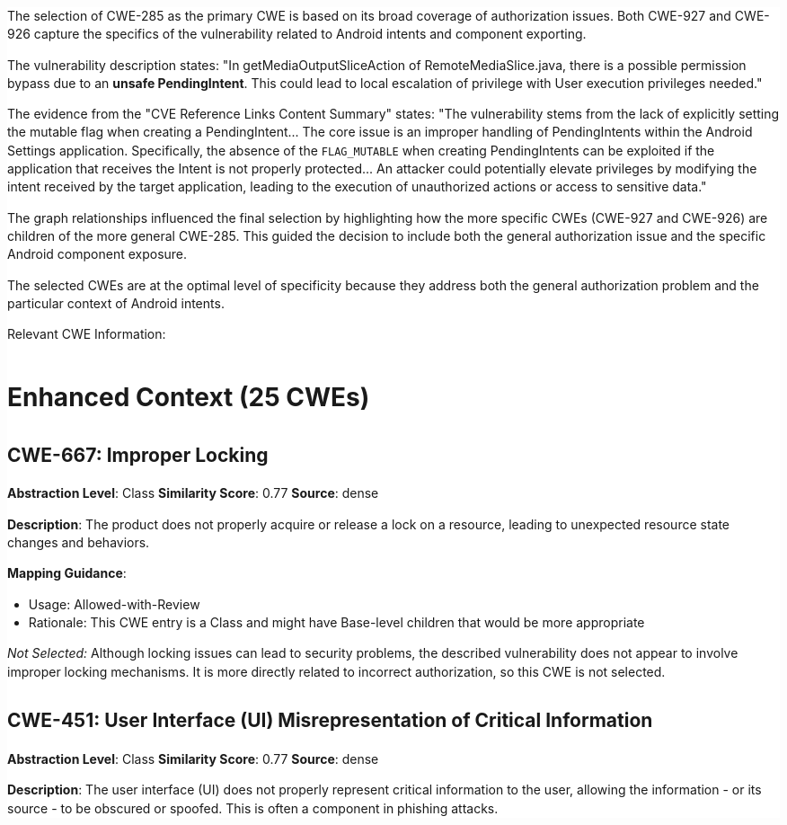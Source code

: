 The selection of CWE-285 as the primary CWE is based on its broad coverage of authorization issues. Both CWE-927 and CWE-926 capture the specifics of the vulnerability related to Android intents and component exporting.

The vulnerability description states: "In getMediaOutputSliceAction of RemoteMediaSlice.java, there is a possible permission bypass due to an **unsafe PendingIntent**. This could lead to local escalation of privilege with User execution privileges needed."

The evidence from the "CVE Reference Links Content Summary" states: "The vulnerability stems from the lack of explicitly setting the mutable flag when creating a PendingIntent... The core issue is an improper handling of PendingIntents within the Android Settings application. Specifically, the absence of the `FLAG_MUTABLE` when creating PendingIntents can be exploited if the application that receives the Intent is not properly protected... An attacker could potentially elevate privileges by modifying the intent received by the target application, leading to the execution of unauthorized actions or access to sensitive data."

The graph relationships influenced the final selection by highlighting how the more specific CWEs (CWE-927 and CWE-926) are children of the more general CWE-285. This guided the decision to include both the general authorization issue and the specific Android component exposure.

The selected CWEs are at the optimal level of specificity because they address both the general authorization problem and the particular context of Android intents.

Relevant CWE Information:

# Enhanced Context (25 CWEs)

## CWE-667: Improper Locking
**Abstraction Level**: Class
**Similarity Score**: 0.77
**Source**: dense

**Description**:
The product does not properly acquire or release a lock on a resource, leading to unexpected resource state changes and behaviors.

**Mapping Guidance**:
- Usage: Allowed-with-Review
- Rationale: This CWE entry is a Class and might have Base-level children that would be more appropriate

*Not Selected:* Although locking issues can lead to security problems, the described vulnerability does not appear to involve improper locking mechanisms. It is more directly related to incorrect authorization, so this CWE is not selected.

## CWE-451: User Interface (UI) Misrepresentation of Critical Information
**Abstraction Level**: Class
**Similarity Score**: 0.77
**Source**: dense

**Description**:
The user interface (UI) does not properly represent critical information to the user, allowing the information - or its source - to be obscured or spoofed. This is often a component in phishing attacks.
